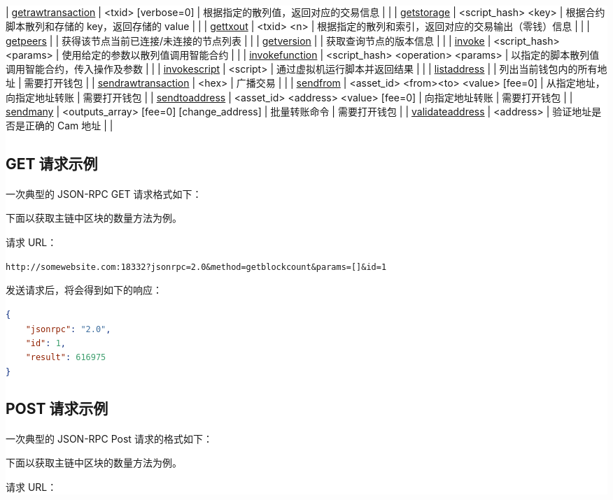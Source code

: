 | [getrawtransaction](api/getrawtransaction.html) | \<txid> [verbose=0]                      | 根据指定的散列值，返回对应的交易信息           |          |
| [getstorage](api/getstorage.html)          | \<script_hash>  \<key>                   | 根据合约脚本散列和存储的 key，返回存储的 value |          |
| [gettxout](api/gettxout.html)              | \<txid> \<n>                             | 根据指定的散列和索引，返回对应的交易输出（零钱）信息   |          |
| [getpeers](api/getpeers.html)              |                                          | 获得该节点当前已连接/未连接的节点列表          |          |
| [getversion](api/getversion.html)          |                                          | 获取查询节点的版本信息                  |          |
| [invoke](api/invoke.html)                  | \<script_hash>  \<params>                | 使用给定的参数以散列值调用智能合约            |          |
| [invokefunction](api/invokefunction.html)  | \<script_hash>  \<operation>  \<params>  | 以指定的脚本散列值调用智能合约，传入操作及参数      |          |
| [invokescript](api/invokescript.html)      | \<script>                                | 通过虚拟机运行脚本并返回结果               |          |
| [listaddress](api/listaddress.html)        |                                          | 列出当前钱包内的所有地址                 | 需要打开钱包   |
| [sendrawtransaction](api/sendrawtransaction.html) | \<hex>                                   | 广播交易                         |          |
| [sendfrom](api/sendfrom.html)              | \<asset_id> \<from>\<to> \<value> [fee=0] | 从指定地址，向指定地址转账                | 需要打开钱包   |
| [sendtoaddress](api/sendtoaddress.html)    | \<asset_id> \<address> \<value> [fee=0]  | 向指定地址转账                      | 需要打开钱包   |
| [sendmany](api/sendmany.html)              | \<outputs_array> \[fee=0] \[change_address] | 批量转账命令                       | 需要打开钱包   |
| [validateaddress](api/validateaddress.html) | \<address>                               | 验证地址是否是正确的 Cam 地址            |          |


## GET 请求示例

一次典型的 JSON-RPC GET 请求格式如下：

下面以获取主链中区块的数量方法为例。

请求 URL：

```
http://somewebsite.com:18332?jsonrpc=2.0&method=getblockcount&params=[]&id=1
```

发送请求后，将会得到如下的响应：

```json
{
    "jsonrpc": "2.0",
    "id": 1,
    "result": 616975
}
```

## POST 请求示例

一次典型的 JSON-RPC Post 请求的格式如下：

下面以获取主链中区块的数量方法为例。

请求 URL：

